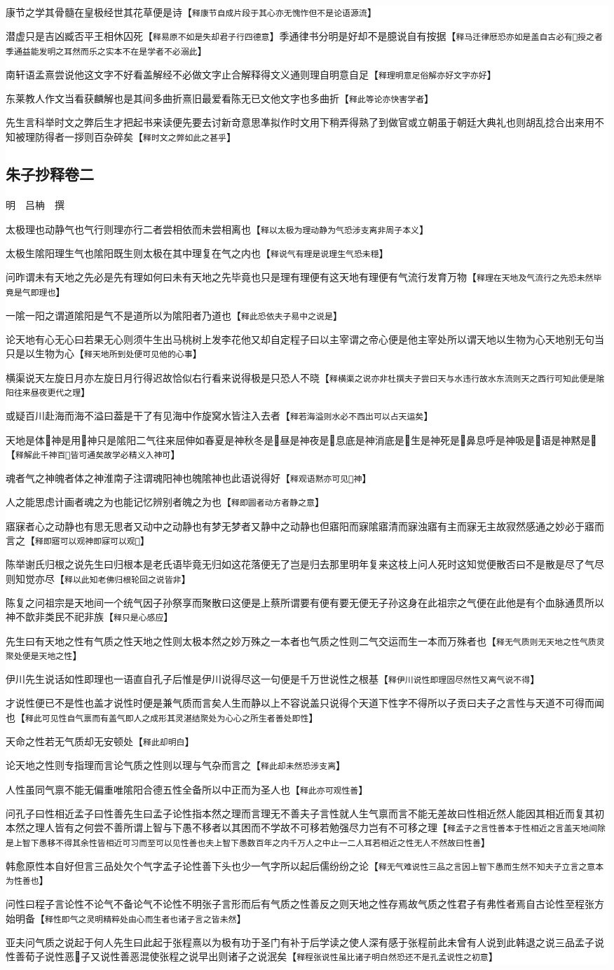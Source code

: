 康节之学其骨髓在皇极经世其花草便是诗【`释康节自成片段于其心亦无愧怍但不是论语源流`】  

潜虚只是吉凶臧否平王相休囚死【`释易原不如是失却君子行四德意`】季通律书分明是好却不是臆说自有按据【`释马迁律厯恐亦如是盖自古必有授之者季通益能发明之耳然而乐之实本不在是学者不必溺此`】  

南轩语孟熹尝说他这文字不好看盖解经不必做文字止合解释得文义通则理自明意自足【`释理明意足俗解亦好文字亦好`】  

东莱教人作文当看获麟解也是其间多曲折熹旧最爱看陈无已文他文字也多曲折【`释此等论亦快害学者`】  

先生言科举时文之弊后生才把起书来读便先要去讨新竒意思凖拟作时文用下稍弄得熟了到做官或立朝虽于朝廷大典礼也则胡乱捻合出来用不知被理防得者一拶则百杂碎矣【`释时文之弊如此之甚乎`】  

## 朱子抄释卷二

明　吕柟　撰  

太极理也动静气也气行则理亦行二者尝相依而未尝相离也【`释以太极为理动静为气恐涉支离非周子本义`】  

太极生隂阳理生气也隂阳既生则太极在其中理复在气之内也【`释说气有理是说理生气恐未穏`】  

问昨谓未有天地之先必是先有理如何曰未有天地之先毕竟也只是理有理便有这天地有理便有气流行发育万物【`释理在天地及气流行之先恐未然毕竟是气即理也`】  

一隂一阳之谓道隂阳是气不是道所以为隂阳者乃道也【`释此恐依夫子易中之说是`】  

论天地有心无心曰若果无心则须牛生出马桃树上发李花他又却自定程子曰以主宰谓之帝心便是他主宰处所以谓天地以生物为心天地别无句当只是以生物为心【`释天地所到处便可见他的心事`】  

横渠说天左旋日月亦左旋日月行得迟故恰似右行看来说得极是只恐人不晓【`释横渠之说亦非杜撰夫子尝曰天与水违行故水东流则天之西行可知此便是隂阳往来昼夜更代之理`】  

或疑百川赴海而海不溢曰葢是干了有见海中作旋窝水皆注入去者【`释若海溢则水必不西出可以占天运矣`】  

天地是体神是用神只是隂阳二气往来屈伸如春夏是神秋冬是昼是神夜是息底是神消底是生是神死是鼻息呼是神吸是语是神黙是【`释解此千神百皆可通矣故学必精义入神可`】  

魂者气之神魄者体之神淮南子注谓魂阳神也魄隂神也此语说得好【`释观语黙亦可见神`】  

人之能思虑计画者魂之为也能记忆辨别者魄之为也【`释即圆者动方者静之意`】  

寤寐者心之动静也有思无思者又动中之动静也有梦无梦者又静中之动静也但寤阳而寐隂寤清而寐浊寤有主而寐无主故寂然感通之妙必于寤而言之【`释即寤可以观神即寐可以观`】  

陈举谢氏归根之说先生曰归根本是老氏语毕竟无归如这花落便无了岂是归去那里明年复来这枝上问人死时这知觉便散否曰不是散是尽了气尽则知觉亦尽【`释以此知老佛归根轮回之说皆非`】  

陈复之问祖宗是天地间一个统气因子孙祭享而聚散曰这便是上蔡所谓要有便有要无便无子孙这身在此祖宗之气便在此他是有个血脉通贯所以神不歆非类民不祀非族【`释只是心感应`】  

先生曰有天地之性有气质之性天地之性则太极本然之妙万殊之一本者也气质之性则二气交运而生一本而万殊者也【`释无气质则无天地之性气质灵聚处便是天地之性`】  

伊川先生说话如性即理也一语直自孔子后惟是伊川说得尽这一句便是千万世说性之根基【`释伊川说性即理固尽然性又离气说不得`】  

才说性便已不是性也盖才说性时便是兼气质而言矣人生而静以上不容说盖只说得个天道下性字不得所以子贡曰夫子之言性与天道不可得而闻也【`释此可见性自气禀而有盖气即人之成形其灵湛结聚处为心心之所生者善处即性`】  

天命之性若无气质却无安顿处【`释此却明白`】  

论天地之性则专指理而言论气质之性则以理与气杂而言之【`释此却未然恐涉支离`】  

人性虽同气禀不能无偏重唯隂阳合德五性全备所以中正而为圣人也【`释此亦可观性善`】  

问孔子曰性相近孟子曰性善先生曰孟子论性指本然之理而言理无不善夫子言性就人生气禀而言不能无差故曰性相近然人能因其相近而复其初本然之理人皆有之何尝不善所谓上智与下愚不移者以其困而不学故不可移若勉强尽力岂有不可移之理【`释孟子之言性善本于性相近之言盖天地间除是上智下愚移不得其余性皆相近可习而至可以见性善也夫上智下愚数百年之内千万人之中止一二人耳若相近之性无人不然故曰性善`】  

韩愈原性本自好但言三品处欠个气字孟子论性善下头也少一气字所以起后儒纷纷之论【`释无气难说性三品之言因上智下愚而生然不知夫子立言之意本为性善也`】  

问性曰程子言论性不论气不备论气不论性不明张子言形而后有气质之性善反之则天地之性存焉故气质之性君子有弗性者焉自古论性至程张方始明备【`释性即气之灵明精粹处由心而生者也诸子言之皆未然`】  

亚夫问气质之说起于何人先生曰此起于张程熹以为极有功于圣门有补于后学读之使人深有感于张程前此未曾有人说到此韩退之说三品孟子说性善荀子说性恶子又说性善恶混使张程之说早出则诸子之说泯矣【`释程张说性虽比诸子明白然恐还不是孔孟说性之初意`】  
